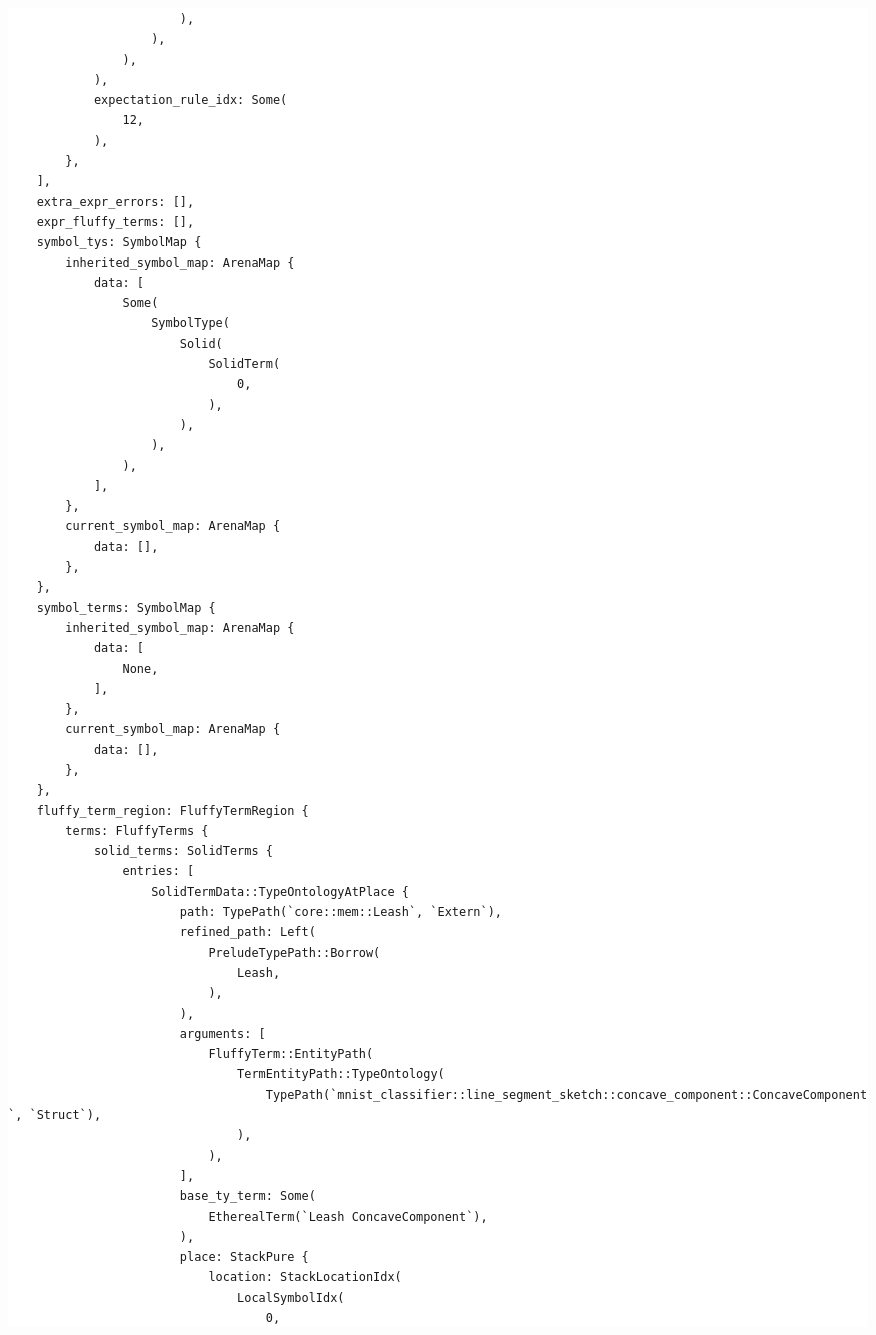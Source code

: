                             ),
                        ),
                    ),
                ),
                expectation_rule_idx: Some(
                    12,
                ),
            },
        ],
        extra_expr_errors: [],
        expr_fluffy_terms: [],
        symbol_tys: SymbolMap {
            inherited_symbol_map: ArenaMap {
                data: [
                    Some(
                        SymbolType(
                            Solid(
                                SolidTerm(
                                    0,
                                ),
                            ),
                        ),
                    ),
                ],
            },
            current_symbol_map: ArenaMap {
                data: [],
            },
        },
        symbol_terms: SymbolMap {
            inherited_symbol_map: ArenaMap {
                data: [
                    None,
                ],
            },
            current_symbol_map: ArenaMap {
                data: [],
            },
        },
        fluffy_term_region: FluffyTermRegion {
            terms: FluffyTerms {
                solid_terms: SolidTerms {
                    entries: [
                        SolidTermData::TypeOntologyAtPlace {
                            path: TypePath(`core::mem::Leash`, `Extern`),
                            refined_path: Left(
                                PreludeTypePath::Borrow(
                                    Leash,
                                ),
                            ),
                            arguments: [
                                FluffyTerm::EntityPath(
                                    TermEntityPath::TypeOntology(
                                        TypePath(`mnist_classifier::line_segment_sketch::concave_component::ConcaveComponent`, `Struct`),
                                    ),
                                ),
                            ],
                            base_ty_term: Some(
                                EtherealTerm(`Leash ConcaveComponent`),
                            ),
                            place: StackPure {
                                location: StackLocationIdx(
                                    LocalSymbolIdx(
                                        0,